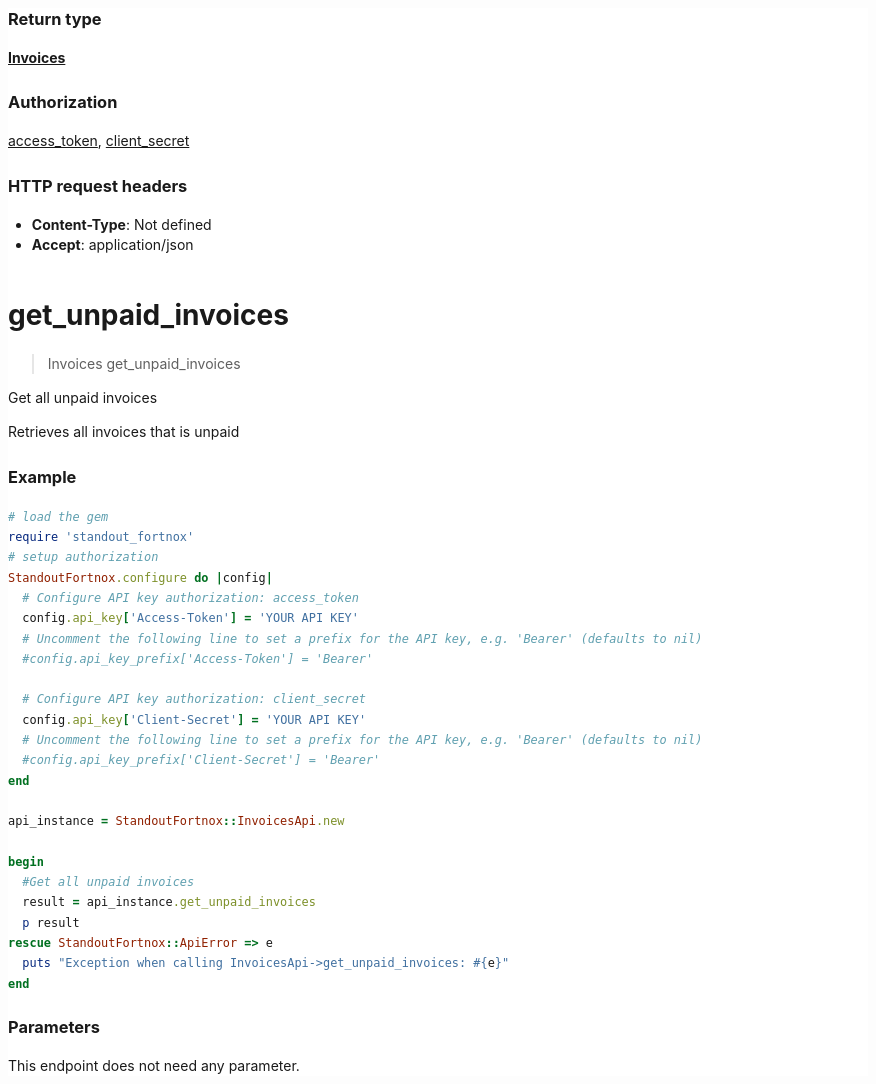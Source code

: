 ### Return type

[**Invoices**](Invoices.md)

### Authorization

[access_token](../README.md#access_token), [client_secret](../README.md#client_secret)

### HTTP request headers

 - **Content-Type**: Not defined
 - **Accept**: application/json



# **get_unpaid_invoices**
> Invoices get_unpaid_invoices

Get all unpaid invoices

Retrieves all invoices that is unpaid

### Example
```ruby
# load the gem
require 'standout_fortnox'
# setup authorization
StandoutFortnox.configure do |config|
  # Configure API key authorization: access_token
  config.api_key['Access-Token'] = 'YOUR API KEY'
  # Uncomment the following line to set a prefix for the API key, e.g. 'Bearer' (defaults to nil)
  #config.api_key_prefix['Access-Token'] = 'Bearer'

  # Configure API key authorization: client_secret
  config.api_key['Client-Secret'] = 'YOUR API KEY'
  # Uncomment the following line to set a prefix for the API key, e.g. 'Bearer' (defaults to nil)
  #config.api_key_prefix['Client-Secret'] = 'Bearer'
end

api_instance = StandoutFortnox::InvoicesApi.new

begin
  #Get all unpaid invoices
  result = api_instance.get_unpaid_invoices
  p result
rescue StandoutFortnox::ApiError => e
  puts "Exception when calling InvoicesApi->get_unpaid_invoices: #{e}"
end
```

### Parameters
This endpoint does not need any parameter.
